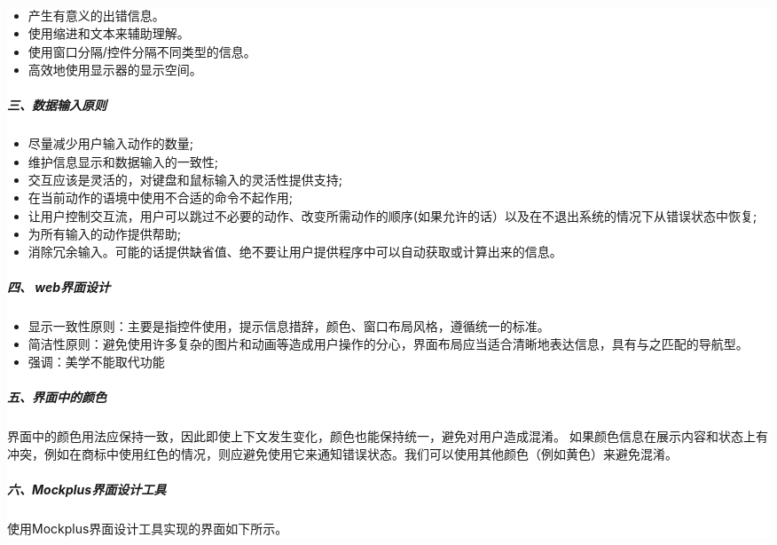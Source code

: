 + 产生有意义的出错信息。
+ 使用缩进和文本来辅助理解。
+ 使用窗口分隔/控件分隔不同类型的信息。
+ 高效地使用显示器的显示空间。
##### 三、数据输入原则
+ 尽量减少用户输入动作的数量;
+ 维护信息显示和数据输入的一致性;
+ 交互应该是灵活的，对键盘和鼠标输入的灵活性提供支持;
+ 在当前动作的语境中使用不合适的命令不起作用;
+ 让用户控制交互流，用户可以跳过不必要的动作、改变所需动作的顺序(如果允许的话）以及在不退出系统的情况下从错误状态中恢复;
+ 为所有输入的动作提供帮助;
+ 消除冗余输入。可能的话提供缺省值、绝不要让用户提供程序中可以自动获取或计算出来的信息。
##### 四、 web界面设计
+ 显示一致性原则：主要是指控件使用，提示信息措辞，颜色、窗口布局风格，遵循统一的标准。
+ 简洁性原则：避免使用许多复杂的图片和动画等造成用户操作的分心，界面布局应当适合清晰地表达信息，具有与之匹配的导航型。
+ 强调：美学不能取代功能
##### 五、界面中的颜色
界面中的颜色用法应保持一致，因此即使上下文发生变化，颜色也能保持统一，避免对用户造成混淆。
如果颜色信息在展示内容和状态上有冲突，例如在商标中使用红色的情况，则应避免使用它来通知错误状态。我们可以使用其他颜色（例如黄色）来避免混淆。

##### 六、Mockplus界面设计工具

使用Mockplus界面设计工具实现的界面如下所示。
